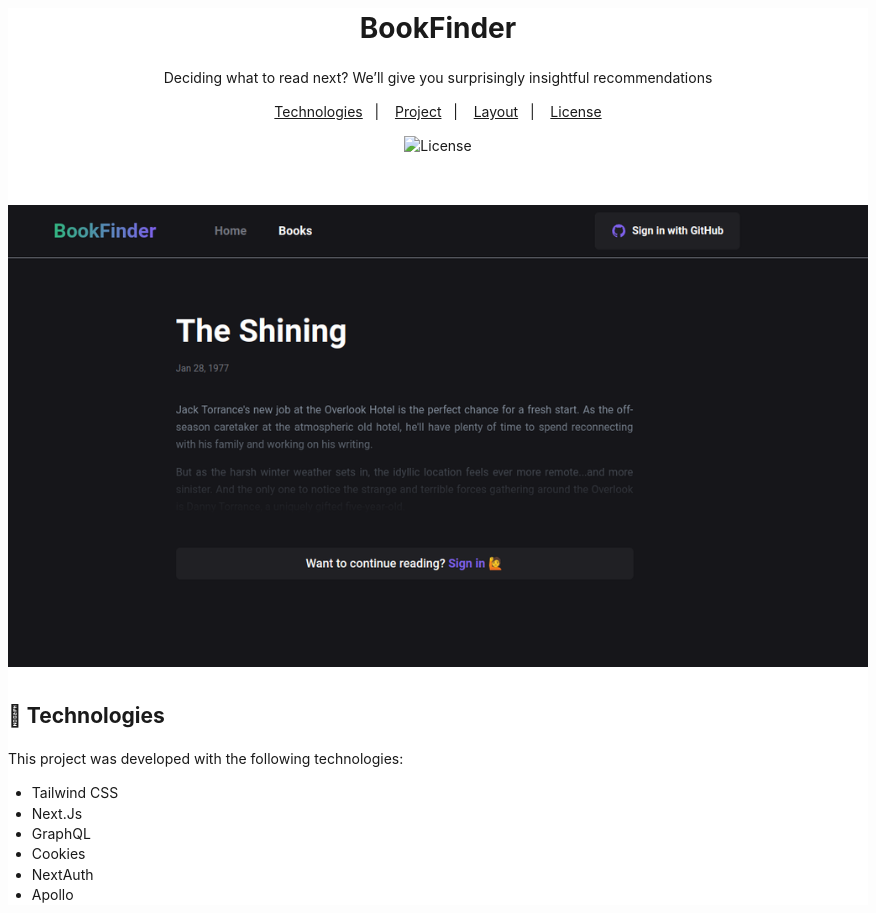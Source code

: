 <h1 align="center"> BookFinder </h1>

<p align="center">
Deciding what to read next?
We’ll give you surprisingly insightful recommendations

 <br/>

<p align="center">
  <a href="#-technologies">Technologies</a>&nbsp;&nbsp;&nbsp;|&nbsp;&nbsp;&nbsp;
  <a href="#-project">Project</a>&nbsp;&nbsp;&nbsp;|&nbsp;&nbsp;&nbsp;
  <a href="#-layout">Layout</a>&nbsp;&nbsp;&nbsp;|&nbsp;&nbsp;&nbsp;
  <a href="#-license">License</a>
</p>

<p align="center">
  <img alt="License" src="https://img.shields.io/static/v1?label=license&message=MIT&color=49AA26&labelColor=000000">
</p>

<br>

<p align="center">
  <img alt="Project BookFinder" src=".github/preview.png" width="100%">
</p>

## 🚀 Technologies

This project was developed with the following technologies:

- Tailwind CSS
- Next.Js
- GraphQL
- Cookies
- NextAuth
- Apollo
